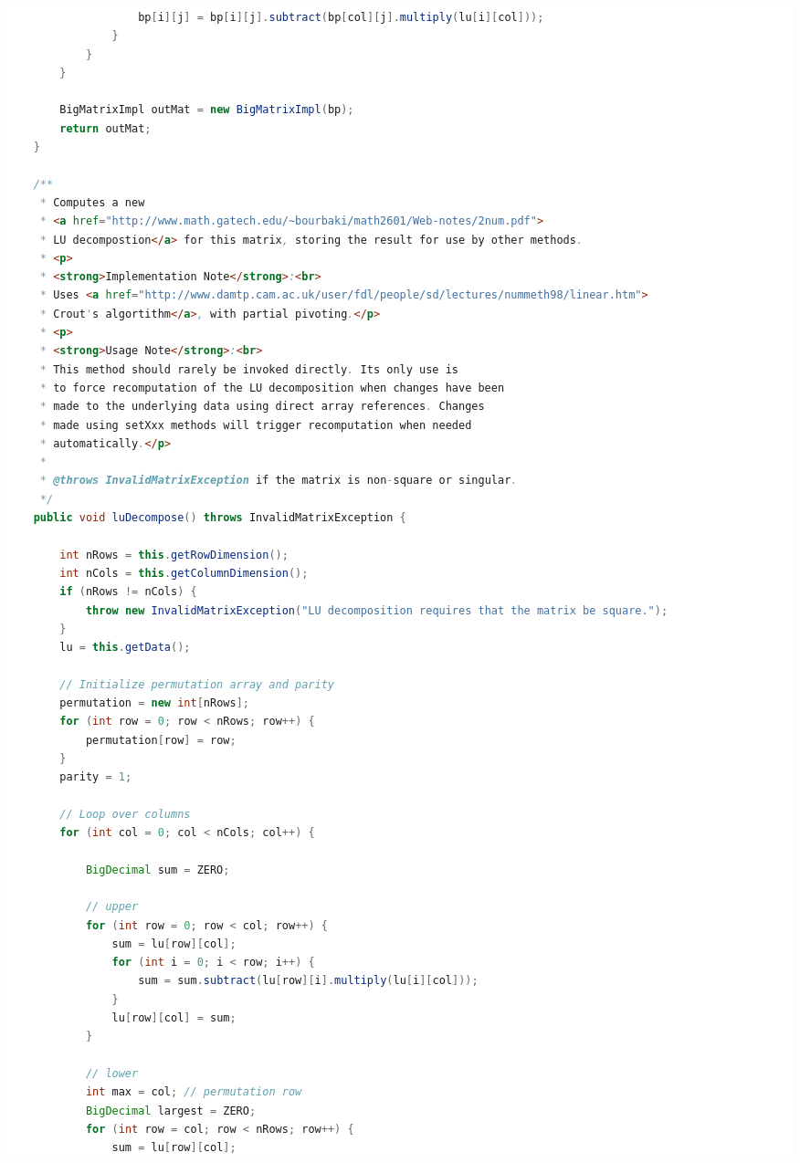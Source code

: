 ```java
                    bp[i][j] = bp[i][j].subtract(bp[col][j].multiply(lu[i][col]));
                }
            }
        }
        
        BigMatrixImpl outMat = new BigMatrixImpl(bp);
        return outMat;
    }
    
    /**
     * Computes a new 
     * <a href="http://www.math.gatech.edu/~bourbaki/math2601/Web-notes/2num.pdf">
     * LU decompostion</a> for this matrix, storing the result for use by other methods. 
     * <p>
     * <strong>Implementation Note</strong>:<br>
     * Uses <a href="http://www.damtp.cam.ac.uk/user/fdl/people/sd/lectures/nummeth98/linear.htm">
     * Crout's algortithm</a>, with partial pivoting.</p>
     * <p>
     * <strong>Usage Note</strong>:<br>
     * This method should rarely be invoked directly. Its only use is
     * to force recomputation of the LU decomposition when changes have been
     * made to the underlying data using direct array references. Changes
     * made using setXxx methods will trigger recomputation when needed
     * automatically.</p>
     *
     * @throws InvalidMatrixException if the matrix is non-square or singular.
     */
    public void luDecompose() throws InvalidMatrixException {
        
        int nRows = this.getRowDimension();
        int nCols = this.getColumnDimension();
        if (nRows != nCols) {
            throw new InvalidMatrixException("LU decomposition requires that the matrix be square.");
        }
        lu = this.getData();
        
        // Initialize permutation array and parity
        permutation = new int[nRows];
        for (int row = 0; row < nRows; row++) {
            permutation[row] = row;
        }
        parity = 1;
        
        // Loop over columns
        for (int col = 0; col < nCols; col++) {
            
            BigDecimal sum = ZERO;
            
            // upper
            for (int row = 0; row < col; row++) {
                sum = lu[row][col];
                for (int i = 0; i < row; i++) {
                    sum = sum.subtract(lu[row][i].multiply(lu[i][col]));
                }
                lu[row][col] = sum;
            }
            
            // lower
            int max = col; // permutation row
            BigDecimal largest = ZERO;
            for (int row = col; row < nRows; row++) {
                sum = lu[row][col];
```